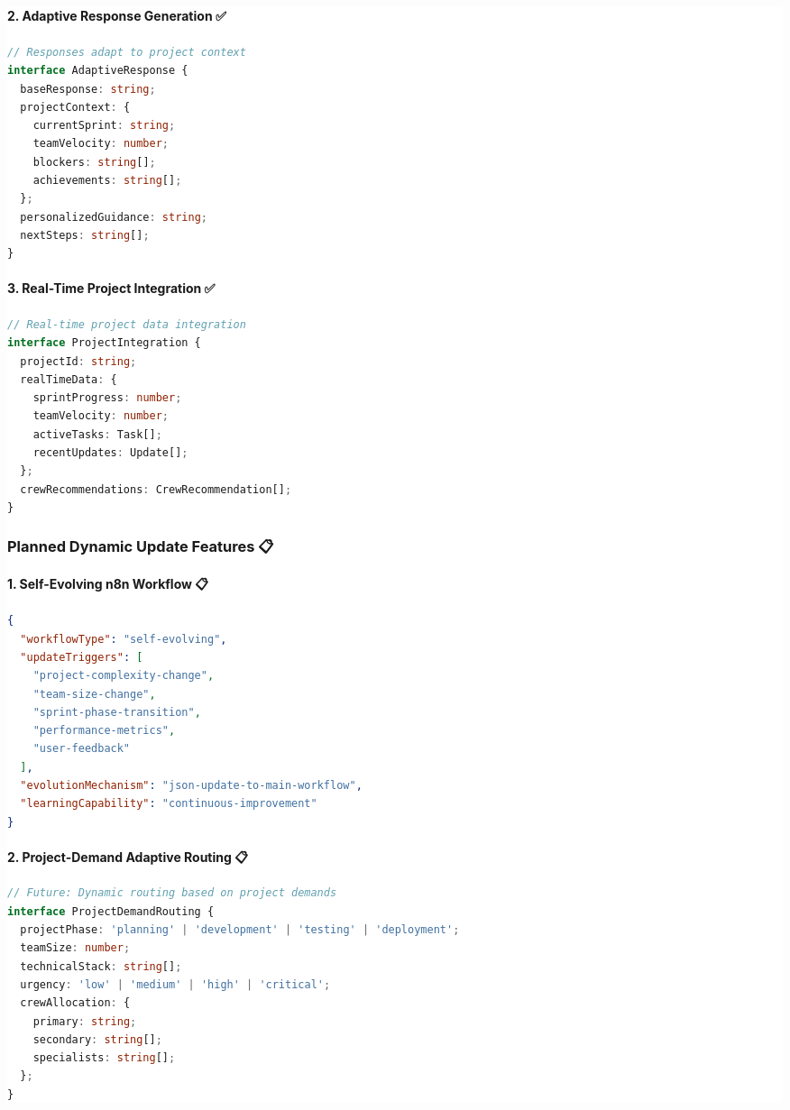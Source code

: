 #### **2. Adaptive Response Generation** ✅
```typescript
// Responses adapt to project context
interface AdaptiveResponse {
  baseResponse: string;
  projectContext: {
    currentSprint: string;
    teamVelocity: number;
    blockers: string[];
    achievements: string[];
  };
  personalizedGuidance: string;
  nextSteps: string[];
}
```

#### **3. Real-Time Project Integration** ✅
```typescript
// Real-time project data integration
interface ProjectIntegration {
  projectId: string;
  realTimeData: {
    sprintProgress: number;
    teamVelocity: number;
    activeTasks: Task[];
    recentUpdates: Update[];
  };
  crewRecommendations: CrewRecommendation[];
}
```

### **Planned Dynamic Update Features** 📋

#### **1. Self-Evolving n8n Workflow** 📋
```json
{
  "workflowType": "self-evolving",
  "updateTriggers": [
    "project-complexity-change",
    "team-size-change", 
    "sprint-phase-transition",
    "performance-metrics",
    "user-feedback"
  ],
  "evolutionMechanism": "json-update-to-main-workflow",
  "learningCapability": "continuous-improvement"
}
```

#### **2. Project-Demand Adaptive Routing** 📋
```typescript
// Future: Dynamic routing based on project demands
interface ProjectDemandRouting {
  projectPhase: 'planning' | 'development' | 'testing' | 'deployment';
  teamSize: number;
  technicalStack: string[];
  urgency: 'low' | 'medium' | 'high' | 'critical';
  crewAllocation: {
    primary: string;
    secondary: string[];
    specialists: string[];
  };
}
```
